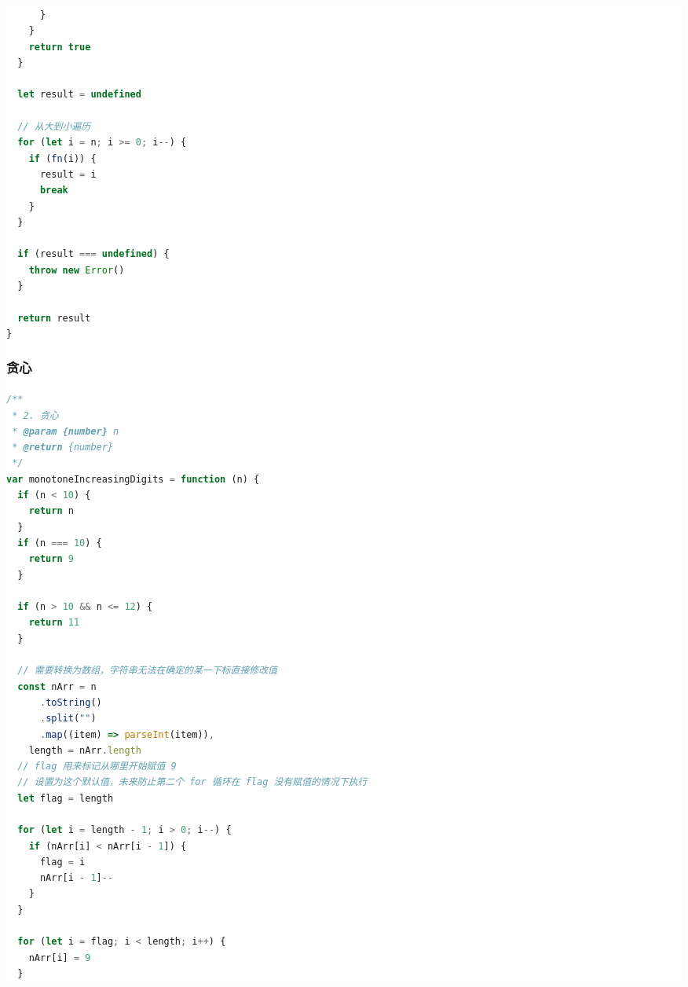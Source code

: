 ```javascript
      }
    }
    return true
  }

  let result = undefined

  // 从大到小遍历
  for (let i = n; i >= 0; i--) {
    if (fn(i)) {
      result = i
      break
    }
  }

  if (result === undefined) {
    throw new Error()
  }

  return result
}
```

### 贪心

```javascript
/**
 * 2. 贪心
 * @param {number} n
 * @return {number}
 */
var monotoneIncreasingDigits = function (n) {
  if (n < 10) {
    return n
  }
  if (n === 10) {
    return 9
  }

  if (n > 10 && n <= 12) {
    return 11
  }

  // 需要转换为数组，字符串无法在确定的某一下标直接修改值
  const nArr = n
      .toString()
      .split("")
      .map((item) => parseInt(item)),
    length = nArr.length
  // flag 用来标记从哪里开始赋值 9
  // 设置为这个默认值，未来防止第二个 for 循环在 flag 没有赋值的情况下执行
  let flag = length

  for (let i = length - 1; i > 0; i--) {
    if (nArr[i] < nArr[i - 1]) {
      flag = i
      nArr[i - 1]--
    }
  }

  for (let i = flag; i < length; i++) {
    nArr[i] = 9
  }
```